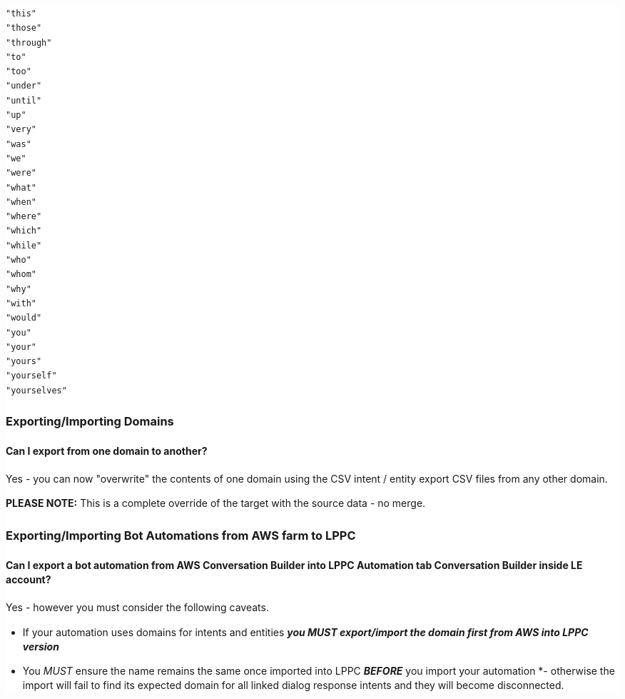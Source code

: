```
"this"
"those"
"through"
"to"
"too"
"under"
"until"
"up"
"very"
"was"
"we"
"were"
"what"
"when"
"where"
"which"
"while"
"who"
"whom"
"why"
"with"
"would"
"you"
"your"
"yours"
"yourself"
"yourselves"
```


### Exporting/Importing Domains

#### Can I export from one domain to another?

Yes - you can now "overwrite" the contents of one domain using the CSV intent / entity export CSV files from any other domain.

**PLEASE NOTE:** This is a complete override of the target with the source data - no merge.

### Exporting/Importing Bot Automations from AWS farm to LPPC

#### Can I export a bot automation from AWS Conversation Builder into LPPC Automation tab Conversation Builder inside LE account?

Yes - however you must consider the following caveats.

* If your automation uses domains for intents and entities **_you MUST export/import the domain first from AWS into LPPC version_**

* You _MUST_ ensure the name remains the same once imported into LPPC ***_BEFORE_*** you import your automation *- otherwise the import will fail to find its expected domain for all linked dialog response intents and they will become disconnected.
